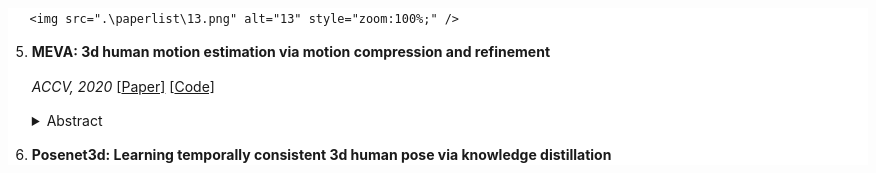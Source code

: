        <img src=".\paperlist\13.png" alt="13" style="zoom:100%;" />

5. **MEVA: 3d human motion estimation via motion compression and refinement**

   *ACCV, 2020* [[Paper\]](https://openaccess.thecvf.com/content/ACCV2020/html/Luo_3D_Human_Motion_Estimation_via_Motion_Compression_and_Refinement_ACCV_2020_paper.html) [[Code\]]()

   <details>
   <summary>Abstract</summary>
       We develop a technique for generating smooth and accurate 3D human pose and motion estimates from RGB video sequences. Our technique, which we call Motion Estimation via Variational Autoencoder (MEVA), decomposes a temporal sequence of human motion into a smooth motion representation using auto-encoder-based motion compression and a residual representation learned through motion refinement. This two-step encoding process of human motion can represent a wide variety of general human motions while also retaining person-specific motion details. Experiments show that our method produces both smooth and accurate 3D human pose and motion estimates.
       <br />
       <img src=".\paperlist\14.png" alt="14" style="zoom:100%;" />

6. **Posenet3d: Learning temporally consistent 3d human pose via knowledge distillation**
